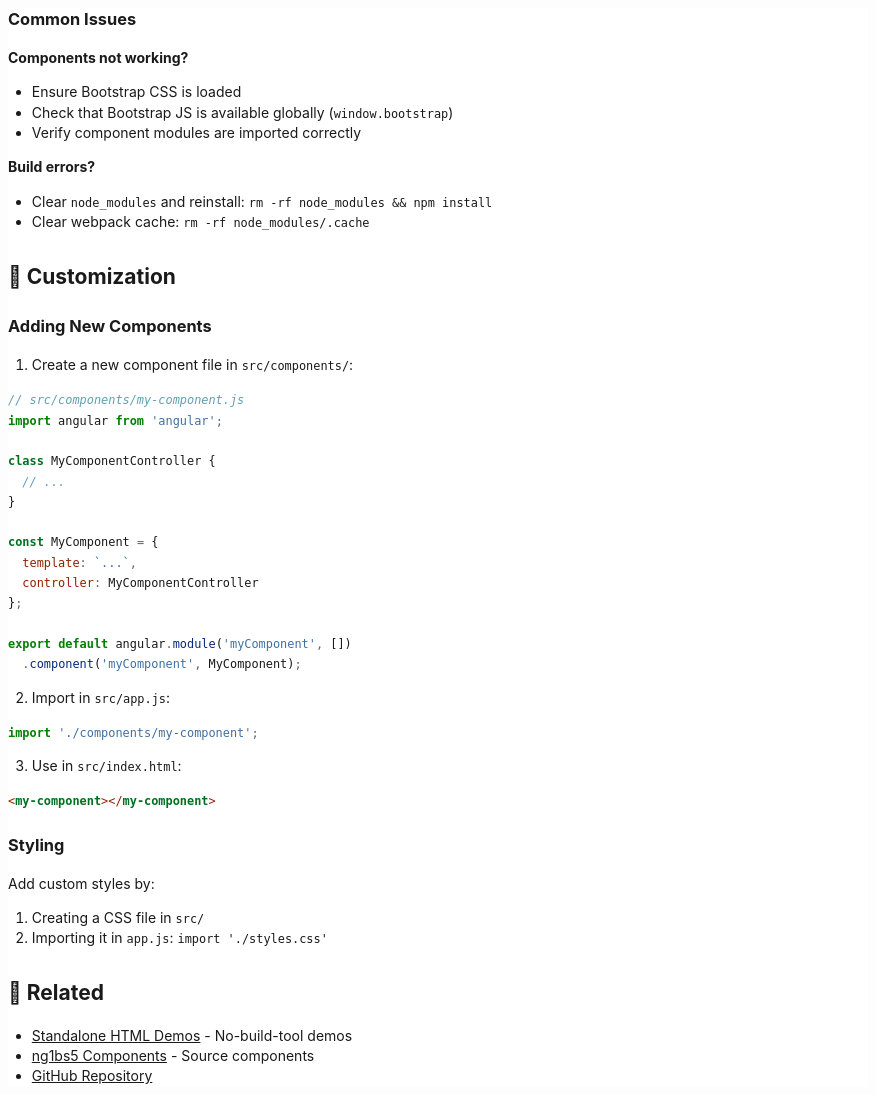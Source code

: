 ### Common Issues

**Components not working?**
- Ensure Bootstrap CSS is loaded
- Check that Bootstrap JS is available globally (`window.bootstrap`)
- Verify component modules are imported correctly

**Build errors?**
- Clear `node_modules` and reinstall: `rm -rf node_modules && npm install`
- Clear webpack cache: `rm -rf node_modules/.cache`

## 🎨 Customization

### Adding New Components

1. Create a new component file in `src/components/`:
```javascript
// src/components/my-component.js
import angular from 'angular';

class MyComponentController {
  // ...
}

const MyComponent = {
  template: `...`,
  controller: MyComponentController
};

export default angular.module('myComponent', [])
  .component('myComponent', MyComponent);
```

2. Import in `src/app.js`:
```javascript
import './components/my-component';
```

3. Use in `src/index.html`:
```html
<my-component></my-component>
```

### Styling

Add custom styles by:
1. Creating a CSS file in `src/`
2. Importing it in `app.js`: `import './styles.css'`

## 🔗 Related

- [Standalone HTML Demos](../html-demo/) - No-build-tool demos
- [ng1bs5 Components](../components/) - Source components
- [GitHub Repository](https://github.com/chutichgn/ng1bs5)
